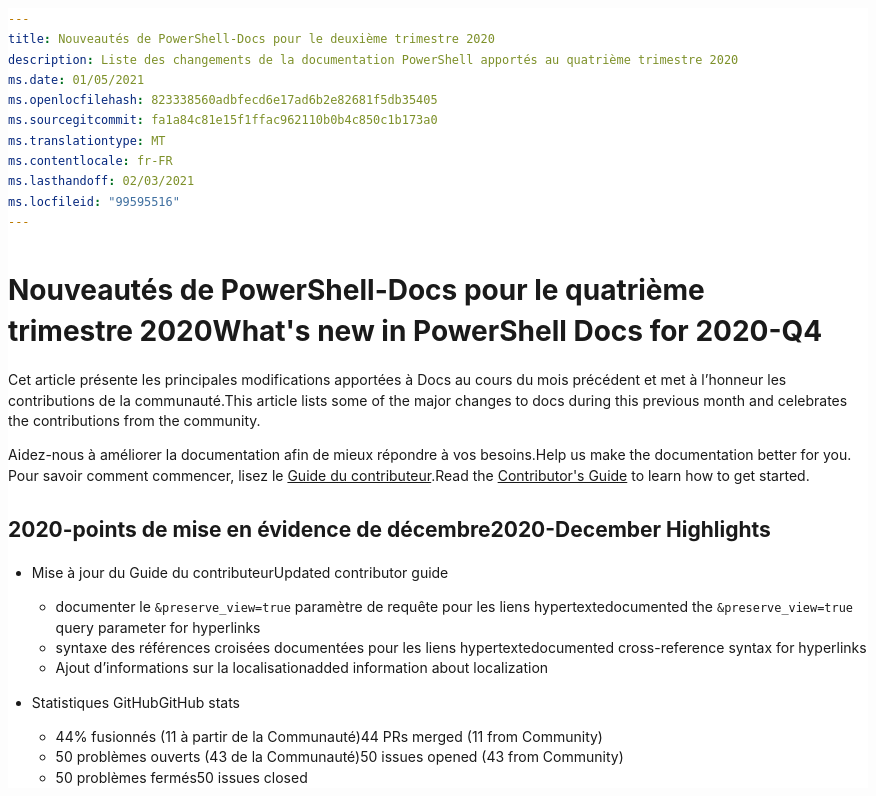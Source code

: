 ```yaml
---
title: Nouveautés de PowerShell-Docs pour le deuxième trimestre 2020
description: Liste des changements de la documentation PowerShell apportés au quatrième trimestre 2020
ms.date: 01/05/2021
ms.openlocfilehash: 823338560adbfecd6e17ad6b2e82681f5db35405
ms.sourcegitcommit: fa1a84c81e15f1ffac962110b0b4c850c1b173a0
ms.translationtype: MT
ms.contentlocale: fr-FR
ms.lasthandoff: 02/03/2021
ms.locfileid: "99595516"
---
```

# <a name="whats-new-in-powershell-docs-for-2020-q4"></a><span data-ttu-id="6b76a-103">Nouveautés de PowerShell-Docs pour le quatrième trimestre 2020</span><span class="sxs-lookup"><span data-stu-id="6b76a-103">What's new in PowerShell Docs for 2020-Q4</span></span>

<span data-ttu-id="6b76a-104">Cet article présente les principales modifications apportées à Docs au cours du mois précédent et met à l’honneur les contributions de la communauté.</span><span class="sxs-lookup"><span data-stu-id="6b76a-104">This article lists some of the major changes to docs during this previous month and celebrates the contributions from the community.</span></span>

<span data-ttu-id="6b76a-105">Aidez-nous à améliorer la documentation afin de mieux répondre à vos besoins.</span><span class="sxs-lookup"><span data-stu-id="6b76a-105">Help us make the documentation better for you.</span></span> <span data-ttu-id="6b76a-106">Pour savoir comment commencer, lisez le [Guide du contributeur][contrib].</span><span class="sxs-lookup"><span data-stu-id="6b76a-106">Read the [Contributor's Guide][contrib] to learn how to get started.</span></span>


[contrib]: contributing/overview.md


## <a name="2020-december-highlights"></a><span data-ttu-id="6b76a-107">2020-points de mise en évidence de décembre</span><span class="sxs-lookup"><span data-stu-id="6b76a-107">2020-December Highlights</span></span>

- <span data-ttu-id="6b76a-108">Mise à jour du Guide du contributeur</span><span class="sxs-lookup"><span data-stu-id="6b76a-108">Updated contributor guide</span></span>
  - <span data-ttu-id="6b76a-109">documenter le `&preserve_view=true` paramètre de requête pour les liens hypertexte</span><span class="sxs-lookup"><span data-stu-id="6b76a-109">documented the `&preserve_view=true` query parameter for hyperlinks</span></span>
  - <span data-ttu-id="6b76a-110">syntaxe des références croisées documentées pour les liens hypertexte</span><span class="sxs-lookup"><span data-stu-id="6b76a-110">documented cross-reference syntax for hyperlinks</span></span>
  - <span data-ttu-id="6b76a-111">Ajout d’informations sur la localisation</span><span class="sxs-lookup"><span data-stu-id="6b76a-111">added information about localization</span></span>

- <span data-ttu-id="6b76a-112">Statistiques GitHub</span><span class="sxs-lookup"><span data-stu-id="6b76a-112">GitHub stats</span></span>
  - <span data-ttu-id="6b76a-113">44% fusionnés (11 à partir de la Communauté)</span><span class="sxs-lookup"><span data-stu-id="6b76a-113">44 PRs merged (11 from Community)</span></span>
  - <span data-ttu-id="6b76a-114">50 problèmes ouverts (43 de la Communauté)</span><span class="sxs-lookup"><span data-stu-id="6b76a-114">50 issues opened (43 from Community)</span></span>
  - <span data-ttu-id="6b76a-115">50 problèmes fermés</span><span class="sxs-lookup"><span data-stu-id="6b76a-115">50 issues closed</span></span>
